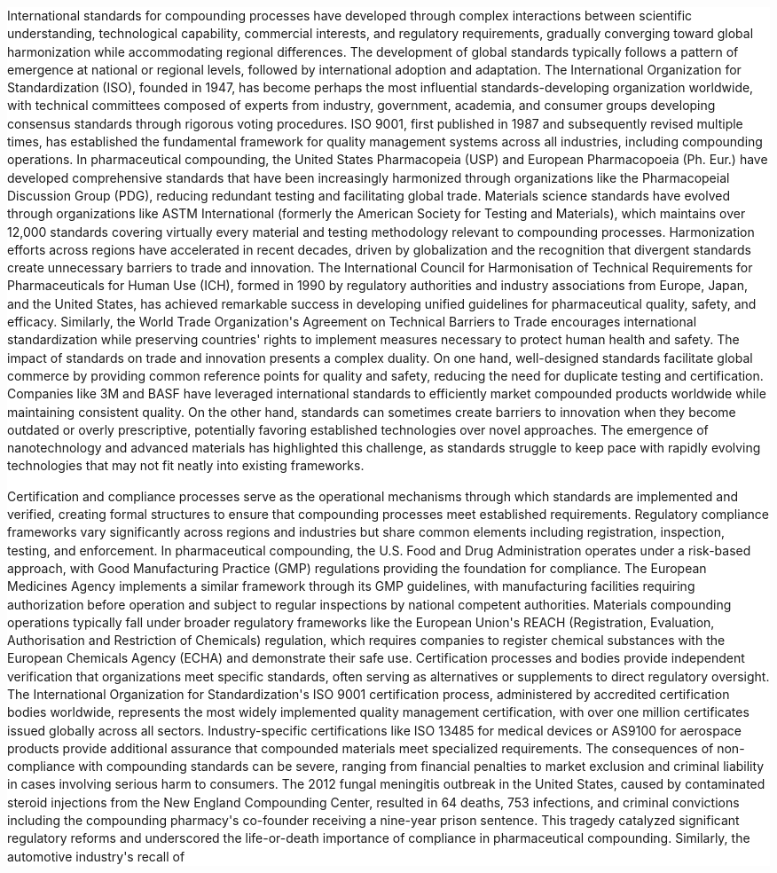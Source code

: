 International standards for compounding processes have developed through complex interactions between scientific understanding, technological capability, commercial interests, and regulatory requirements, gradually converging toward global harmonization while accommodating regional differences. The development of global standards typically follows a pattern of emergence at national or regional levels, followed by international adoption and adaptation. The International Organization for Standardization (ISO), founded in 1947, has become perhaps the most influential standards-developing organization worldwide, with technical committees composed of experts from industry, government, academia, and consumer groups developing consensus standards through rigorous voting procedures. ISO 9001, first published in 1987 and subsequently revised multiple times, has established the fundamental framework for quality management systems across all industries, including compounding operations. In pharmaceutical compounding, the United States Pharmacopeia (USP) and European Pharmacopoeia (Ph. Eur.) have developed comprehensive standards that have been increasingly harmonized through organizations like the Pharmacopeial Discussion Group (PDG), reducing redundant testing and facilitating global trade. Materials science standards have evolved through organizations like ASTM International (formerly the American Society for Testing and Materials), which maintains over 12,000 standards covering virtually every material and testing methodology relevant to compounding processes. Harmonization efforts across regions have accelerated in recent decades, driven by globalization and the recognition that divergent standards create unnecessary barriers to trade and innovation. The International Council for Harmonisation of Technical Requirements for Pharmaceuticals for Human Use (ICH), formed in 1990 by regulatory authorities and industry associations from Europe, Japan, and the United States, has achieved remarkable success in developing unified guidelines for pharmaceutical quality, safety, and efficacy. Similarly, the World Trade Organization's Agreement on Technical Barriers to Trade encourages international standardization while preserving countries' rights to implement measures necessary to protect human health and safety. The impact of standards on trade and innovation presents a complex duality. On one hand, well-designed standards facilitate global commerce by providing common reference points for quality and safety, reducing the need for duplicate testing and certification. Companies like 3M and BASF have leveraged international standards to efficiently market compounded products worldwide while maintaining consistent quality. On the other hand, standards can sometimes create barriers to innovation when they become outdated or overly prescriptive, potentially favoring established technologies over novel approaches. The emergence of nanotechnology and advanced materials has highlighted this challenge, as standards struggle to keep pace with rapidly evolving technologies that may not fit neatly into existing frameworks.

Certification and compliance processes serve as the operational mechanisms through which standards are implemented and verified, creating formal structures to ensure that compounding processes meet established requirements. Regulatory compliance frameworks vary significantly across regions and industries but share common elements including registration, inspection, testing, and enforcement. In pharmaceutical compounding, the U.S. Food and Drug Administration operates under a risk-based approach, with Good Manufacturing Practice (GMP) regulations providing the foundation for compliance. The European Medicines Agency implements a similar framework through its GMP guidelines, with manufacturing facilities requiring authorization before operation and subject to regular inspections by national competent authorities. Materials compounding operations typically fall under broader regulatory frameworks like the European Union's REACH (Registration, Evaluation, Authorisation and Restriction of Chemicals) regulation, which requires companies to register chemical substances with the European Chemicals Agency (ECHA) and demonstrate their safe use. Certification processes and bodies provide independent verification that organizations meet specific standards, often serving as alternatives or supplements to direct regulatory oversight. The International Organization for Standardization's ISO 9001 certification process, administered by accredited certification bodies worldwide, represents the most widely implemented quality management certification, with over one million certificates issued globally across all sectors. Industry-specific certifications like ISO 13485 for medical devices or AS9100 for aerospace products provide additional assurance that compounded materials meet specialized requirements. The consequences of non-compliance with compounding standards can be severe, ranging from financial penalties to market exclusion and criminal liability in cases involving serious harm to consumers. The 2012 fungal meningitis outbreak in the United States, caused by contaminated steroid injections from the New England Compounding Center, resulted in 64 deaths, 753 infections, and criminal convictions including the compounding pharmacy's co-founder receiving a nine-year prison sentence. This tragedy catalyzed significant regulatory reforms and underscored the life-or-death importance of compliance in pharmaceutical compounding. Similarly, the automotive industry's recall of
